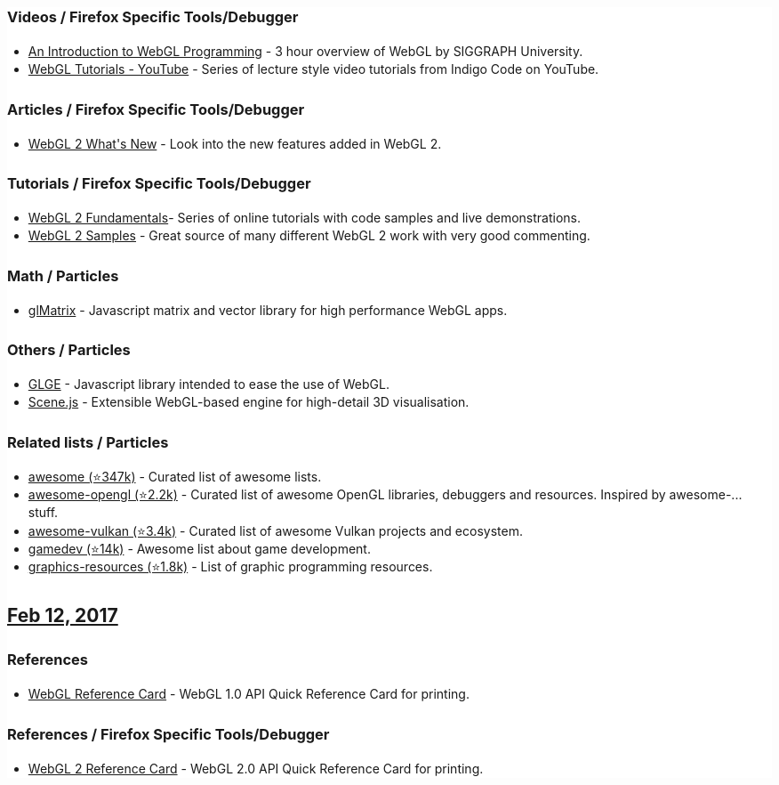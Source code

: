 ### Videos / Firefox Specific Tools/Debugger

*   [An Introduction to WebGL Programming](https://www.youtube.com/watch?v=tgVLb6fOVVc\&feature=youtu.be) - 3 hour overview of WebGL by SIGGRAPH University.
*   [WebGL Tutorials - YouTube](https://www.youtube.com/playlist?list=PLjcVFFANLS5zH_PeKC6I8p0Pt1hzph_rt) - Series of lecture style video tutorials from Indigo Code on YouTube.

### Articles / Firefox Specific Tools/Debugger

*   [WebGL 2 What's New](https://webgl2fundamentals.org/webgl/lessons/webgl2-whats-new.html) - Look into the new features added in WebGL 2.

### Tutorials / Firefox Specific Tools/Debugger

*   [WebGL 2 Fundamentals](https://webgl2fundamentals.org/)- Series of online tutorials with code samples and live demonstrations.
*   [WebGL 2 Samples](http://webglsamples.org/WebGL2Samples/) - Great source of many different WebGL 2 work with very good commenting.

### Math / Particles

*   [glMatrix](http://glmatrix.net/) - Javascript matrix and vector library for high performance WebGL apps.

### Others / Particles

*   [GLGE](http://www.glge.org/) - Javascript library intended to ease the use of WebGL.
*   [Scene.js](http://scenejs.org/) - Extensible WebGL-based engine for high-detail 3D visualisation.

### Related lists / Particles

*   [awesome (⭐347k)](https://github.com/sindresorhus/awesome) - Curated list of awesome lists.
*   [awesome-opengl (⭐2.2k)](https://github.com/eug/awesome-opengl) - Curated list of awesome OpenGL libraries, debuggers and resources. Inspired by awesome-... stuff.
*   [awesome-vulkan (⭐3.4k)](https://github.com/vinjn/awesome-vulkan) - Curated list of awesome Vulkan projects and ecosystem.
*   [gamedev (⭐14k)](https://github.com/ellisonleao/magictools) - Awesome list about game development.
*   [graphics-resources (⭐1.8k)](https://github.com/mattdesl/graphics-resources) - List of graphic programming resources.

## [Feb 12, 2017](/content/2017/02/12/README.md)

### References

*   [WebGL Reference Card](https://www.khronos.org/files/webgl/webgl-reference-card-1_0.pdf) - WebGL 1.0 API Quick Reference Card for printing.

### References / Firefox Specific Tools/Debugger

*   [WebGL 2 Reference Card](https://www.khronos.org/files/webgl20-reference-guide.pdf) - WebGL 2.0 API Quick Reference Card for printing.
